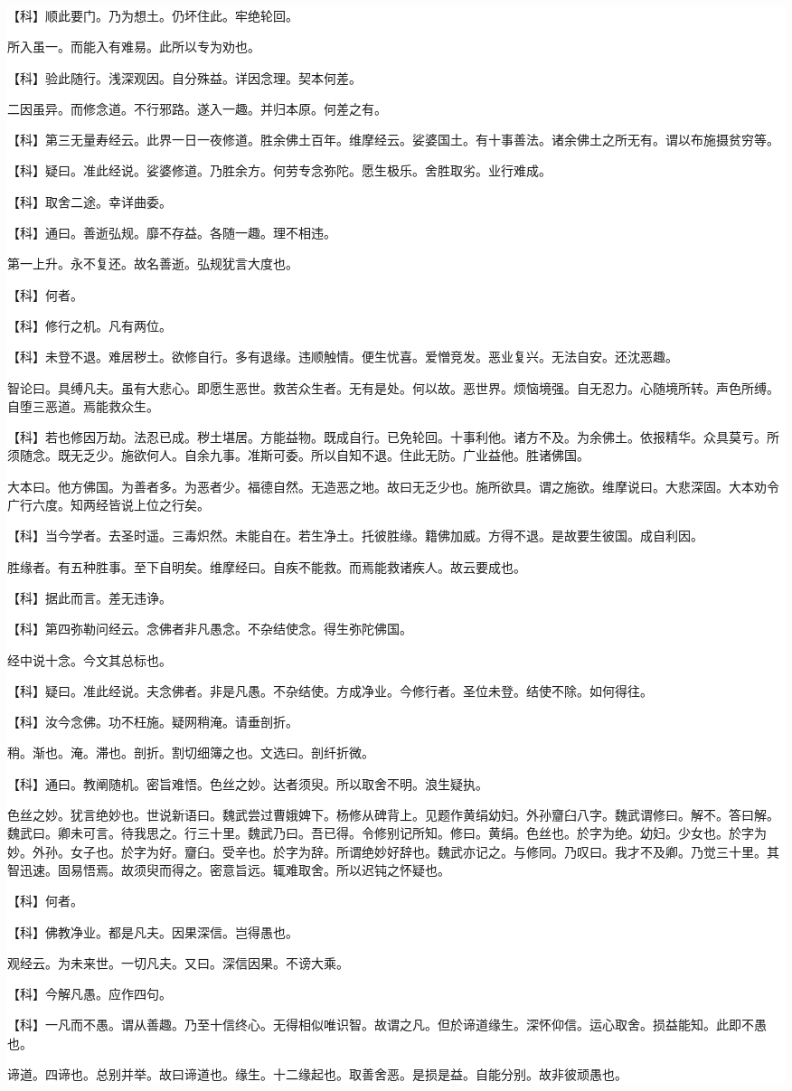 【科】顺此要门。乃为想土。仍坏住此。牢绝轮回。  

所入虽一。而能入有难易。此所以专为劝也。  

【科】验此随行。浅深观因。自分殊益。详因念理。契本何差。  

二因虽异。而修念道。不行邪路。遂入一趣。并归本原。何差之有。  

【科】第三无量寿经云。此界一日一夜修道。胜余佛土百年。维摩经云。娑婆国土。有十事善法。诸余佛土之所无有。谓以布施摄贫穷等。  

【科】疑曰。准此经说。娑婆修道。乃胜余方。何劳专念弥陀。愿生极乐。舍胜取劣。业行难成。  

【科】取舍二途。幸详曲委。  

【科】通曰。善逝弘规。靡不存益。各随一趣。理不相违。  

第一上升。永不复还。故名善逝。弘规犹言大度也。  

【科】何者。  

【科】修行之机。凡有两位。  

【科】未登不退。难居秽土。欲修自行。多有退缘。违顺触情。便生忧喜。爱憎竞发。恶业复兴。无法自安。还沈恶趣。  

智论曰。具缚凡夫。虽有大悲心。即愿生恶世。救苦众生者。无有是处。何以故。恶世界。烦恼境强。自无忍力。心随境所转。声色所缚。自堕三恶道。焉能救众生。  

【科】若也修因万劫。法忍已成。秽土堪居。方能益物。既成自行。已免轮回。十事利他。诸方不及。为余佛土。依报精华。众具莫亏。所须随念。既无乏少。施欲何人。自余九事。准斯可委。所以自知不退。住此无防。广业益他。胜诸佛国。  

大本曰。他方佛国。为善者多。为恶者少。福德自然。无造恶之地。故曰无乏少也。施所欲具。谓之施欲。维摩说曰。大悲深固。大本劝令广行六度。知两经皆说上位之行矣。  

【科】当今学者。去圣时遥。三毒炽然。未能自在。若生净土。托彼胜缘。籍佛加威。方得不退。是故要生彼国。成自利因。  

胜缘者。有五种胜事。至下自明矣。维摩经曰。自疾不能救。而焉能救诸疾人。故云要成也。  

【科】据此而言。差无违诤。  

【科】第四弥勒问经云。念佛者非凡愚念。不杂结使念。得生弥陀佛国。  

经中说十念。今文其总标也。  

【科】疑曰。准此经说。夫念佛者。非是凡愚。不杂结使。方成净业。今修行者。圣位未登。结使不除。如何得往。  

【科】汝今念佛。功不枉施。疑网稍淹。请垂剖折。  

稍。渐也。淹。滞也。剖折。割切细簿之也。文选曰。剖纤折微。  

【科】通曰。教阐随机。密旨难悟。色丝之妙。达者须臾。所以取舍不明。浪生疑执。  

色丝之妙。犹言绝妙也。世说新语曰。魏武尝过曹娥婢下。杨修从碑背上。见题作黄绢幼妇。外孙齏臼八字。魏武谓修曰。解不。答曰解。魏武曰。卿未可言。待我思之。行三十里。魏武乃曰。吾已得。令修别记所知。修曰。黄绢。色丝也。於字为绝。幼妇。少女也。於字为妙。外孙。女子也。於字为好。齏臼。受辛也。於字为辞。所谓绝妙好辞也。魏武亦记之。与修同。乃叹曰。我才不及卿。乃觉三十里。其智迅速。固易悟焉。故须臾而得之。密意旨远。辄难取舍。所以迟钝之怀疑也。  

【科】何者。  

【科】佛教净业。都是凡夫。因果深信。岂得愚也。  

观经云。为未来世。一切凡夫。又曰。深信因果。不谤大乘。  

【科】今解凡愚。应作四句。  

【科】一凡而不愚。谓从善趣。乃至十信终心。无得相似唯识智。故谓之凡。但於谛道缘生。深怀仰信。运心取舍。损益能知。此即不愚也。  

谛道。四谛也。总别并举。故曰谛道也。缘生。十二缘起也。取善舍恶。是损是益。自能分别。故非彼顽愚也。  
